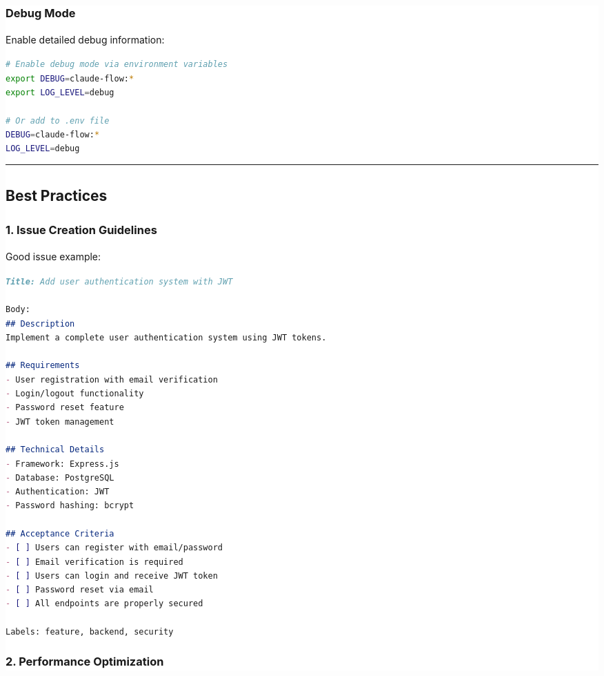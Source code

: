### Debug Mode

Enable detailed debug information:

```bash
# Enable debug mode via environment variables
export DEBUG=claude-flow:*
export LOG_LEVEL=debug

# Or add to .env file
DEBUG=claude-flow:*
LOG_LEVEL=debug
```

---

## Best Practices

### 1. Issue Creation Guidelines

Good issue example:
```markdown
Title: Add user authentication system with JWT

Body:
## Description
Implement a complete user authentication system using JWT tokens.

## Requirements
- User registration with email verification
- Login/logout functionality
- Password reset feature
- JWT token management

## Technical Details
- Framework: Express.js
- Database: PostgreSQL
- Authentication: JWT
- Password hashing: bcrypt

## Acceptance Criteria
- [ ] Users can register with email/password
- [ ] Email verification is required
- [ ] Users can login and receive JWT token
- [ ] Password reset via email
- [ ] All endpoints are properly secured

Labels: feature, backend, security
```

### 2. Performance Optimization
